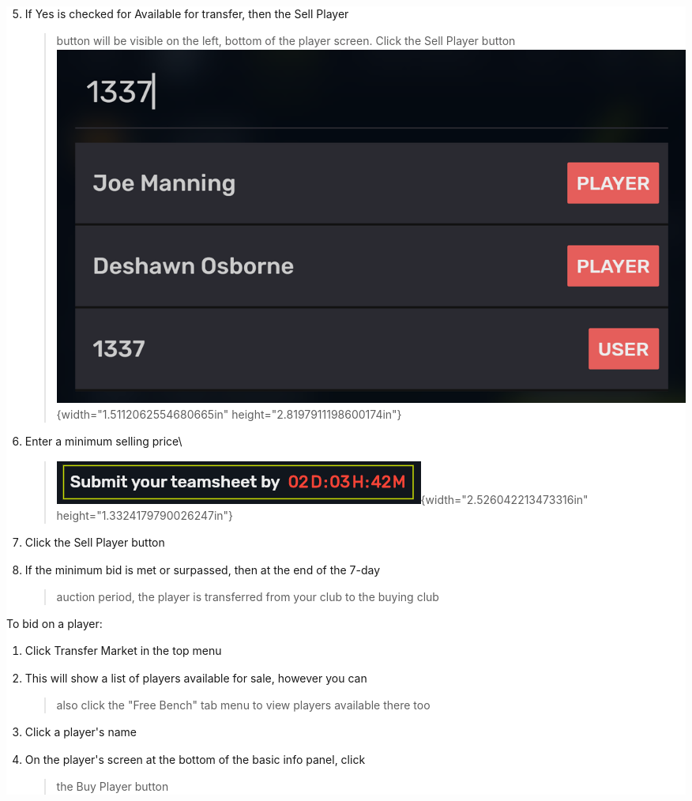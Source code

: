 5.  If Yes is checked for Available for transfer, then the Sell Player
    > button will be visible on the left, bottom of the player screen.
    > Click the Sell Player button\
    > ![](media/image61.png){width="1.5112062554680665in"
    > height="2.8197911198600174in"}

6.  Enter a minimum selling price\
    > ![](media/image36.png){width="2.526042213473316in"
    > height="1.3324179790026247in"}

7.  Click the Sell Player button

8.  If the minimum bid is met or surpassed, then at the end of the 7-day
    > auction period, the player is transferred from your club to the
    > buying club

To bid on a player:

1.  Click Transfer Market in the top menu

2.  This will show a list of players available for sale, however you can
    > also click the "Free Bench" tab menu to view players available
    > there too

3.  Click a player's name

4.  On the player's screen at the bottom of the basic info panel, click
    > the Buy Player button
